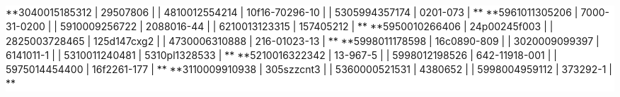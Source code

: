**3040015185312 | 29507806 |  | 4810012554214 | 10f16-70296-10 |  | 5305994357174 | 0201-073 | **    **5961011305206 | 7000-31-0200 |  | 5910009256722 | 2088016-44 |  | 6210013123315 | 157405212 | **    **5950010266406 | 24p00245f003 |  | 2825003728465 | 125d147cxg2 |  | 4730006310888 | 216-01023-13 | **    **5998011178598 | 16c0890-809 |  | 3020009099397 | 6141011-1 |  | 5310011240481 | 5310pl1328533 | **    **5210016322342 | 13-967-5 |  | 5998012198526 | 642-11918-001 |  | 5975014454400 | 16f2261-177 | **    **3110009910938 | 305szzcnt3 |  | 5360000521531 | 4380652 |  | 5998004959112 | 373292-1 | **
